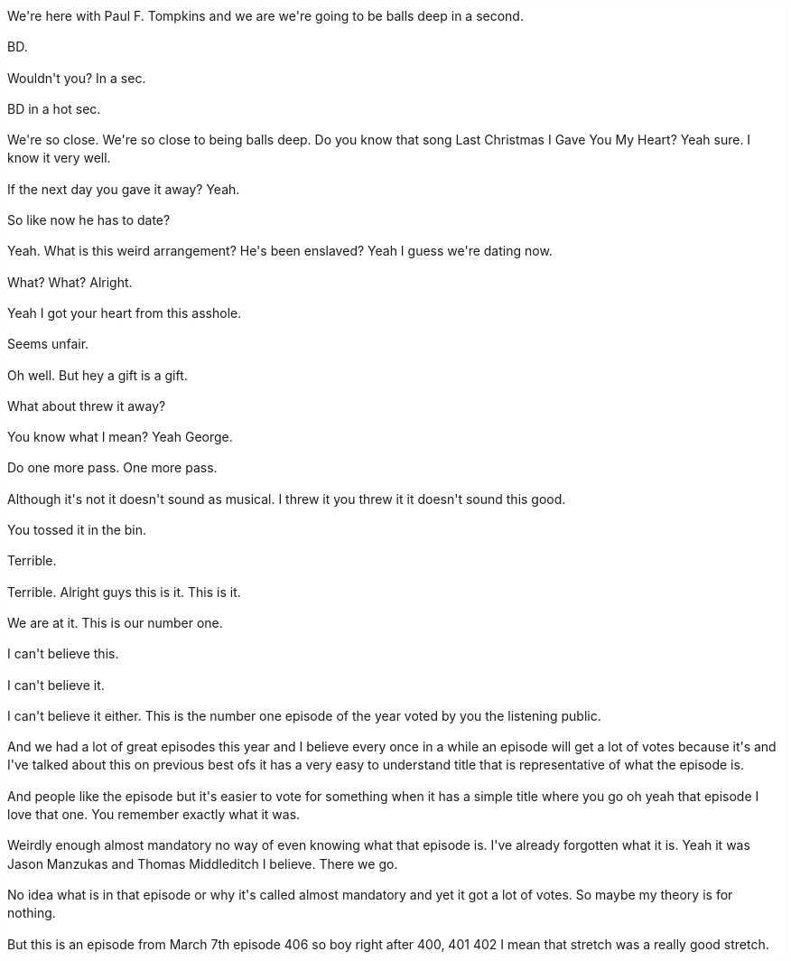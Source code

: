We're here with Paul F. Tompkins and we are we're going to be balls deep in a second.

BD.

Wouldn't you? In a sec.

BD in a hot sec.

We're so close. We're so close to being balls deep. Do you know that song Last Christmas I Gave You My Heart? Yeah sure. I know it very well.

If the next day you gave it away? Yeah.

So like now he has to date?

Yeah. What is this weird arrangement? He's been enslaved? Yeah I guess we're dating now.

What? What? Alright.

Yeah I got your heart from this asshole.

Seems unfair.

Oh well. But hey a gift is a gift.

What about threw it away?

You know what I mean? Yeah George.

Do one more pass. One more pass.

Although it's not it doesn't sound as musical. I threw it you threw it it doesn't sound this good.

You tossed it in the bin.

Terrible.

Terrible. Alright guys this is it. This is it.

We are at it. This is our number one.

I can't believe this.

I can't believe it.

I can't believe it either. This is the number one episode of the year voted by you the listening public.

And we had a lot of great episodes this year and I believe every once in a while an episode will get a lot of votes because it's and I've talked about this on previous best ofs it has a very easy to understand title that is representative of what the episode is.

And people like the episode but it's easier to vote for something when it has a simple title where you go oh yeah that episode I love that one. You remember exactly what it was.

Weirdly enough almost mandatory no way of even knowing what that episode is. I've already forgotten what it is. Yeah it was Jason Manzukas and Thomas Middleditch I believe. There we go.

No idea what is in that episode or why it's called almost mandatory and yet it got a lot of votes. So maybe my theory is for nothing.

But this is an episode from March 7th episode 406 so boy right after 400, 401 402 I mean that stretch was a really good stretch.

